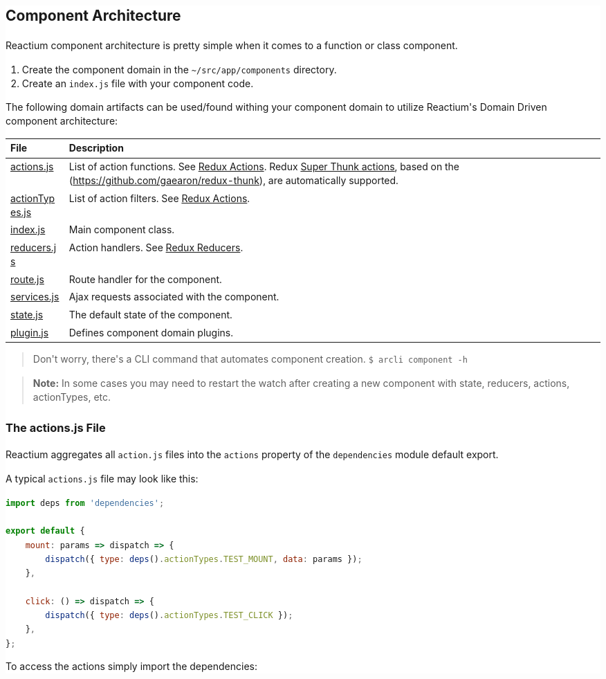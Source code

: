 ## Component Architecture

Reactium component architecture is pretty simple when it comes to a function or class component.

1.  Create the component domain in the `~/src/app/components` directory.
2.  Create an `index.js` file with your component code.

The following domain artifacts can be used/found withing your component domain to utilize Reactium's Domain Driven component architecture:

| File                                                                                | Description                                                                                                                                                                                                                                                         |
| :---------------------------------------------------------------------------------- | :------------------------------------------------------------------------------------------------------------------------------------------------------------------------------------------------------------------------------------------------------------------ |
| [actions.js](#the-actionsjs-file)                                                   | List of action functions. See [Redux Actions](https://redux.js.org/docs/basics/Actions.html). Redux [Super Thunk actions](https://github.com/Atomic-Reactor/redux-super-thunk), based on the (https://github.com/gaearon/redux-thunk), are automatically supported. |
| [actionTypes.js](#the-actiontypesjs-file)                                           | List of action filters. See [Redux Actions](https://redux.js.org/docs/basics/Actions.html).                                                                                                                                                                         |
| [index.js](#the-indexjs-file)                                                       | Main component class.                                                                                                                                                                                                                                               |
| [reducers.js](#the-reducersjs-file)                                                 | Action handlers. See [Redux Reducers](https://redux.js.org/docs/basics/Reducers.html).                                                                                                                                                                              |
| [route.js](#the-routejs-file)                                                       | Route handler for the component.                                                                                                                                                                                                                                    |
| [services.js](#the-servicesjs-file)                                                 | Ajax requests associated with the component.                                                                                                                                                                                                                        |
| [state.js](#the-statejs-file)                                                       | The default state of the component.                                                                                                                                                                                                                                 |
| [plugin.js](https://github.com/Atomic-Reactor/Reactium/blob/master/docs/plugins.md) | Defines component domain plugins.                                                                                                                                                                                                                                   |

> Don't worry, there's a CLI command that automates component creation.
> `$ arcli component -h`

> **Note:** In some cases you may need to restart the watch after creating a new component with state, reducers, actions, actionTypes, etc.

### The actions.js File

Reactium aggregates all `action.js` files into the `actions` property of the `dependencies` module default export.

A typical `actions.js` file may look like this:

```javascript
import deps from 'dependencies';

export default {
    mount: params => dispatch => {
        dispatch({ type: deps().actionTypes.TEST_MOUNT, data: params });
    },

    click: () => dispatch => {
        dispatch({ type: deps().actionTypes.TEST_CLICK });
    },
};
```

To access the actions simply import the dependencies:
